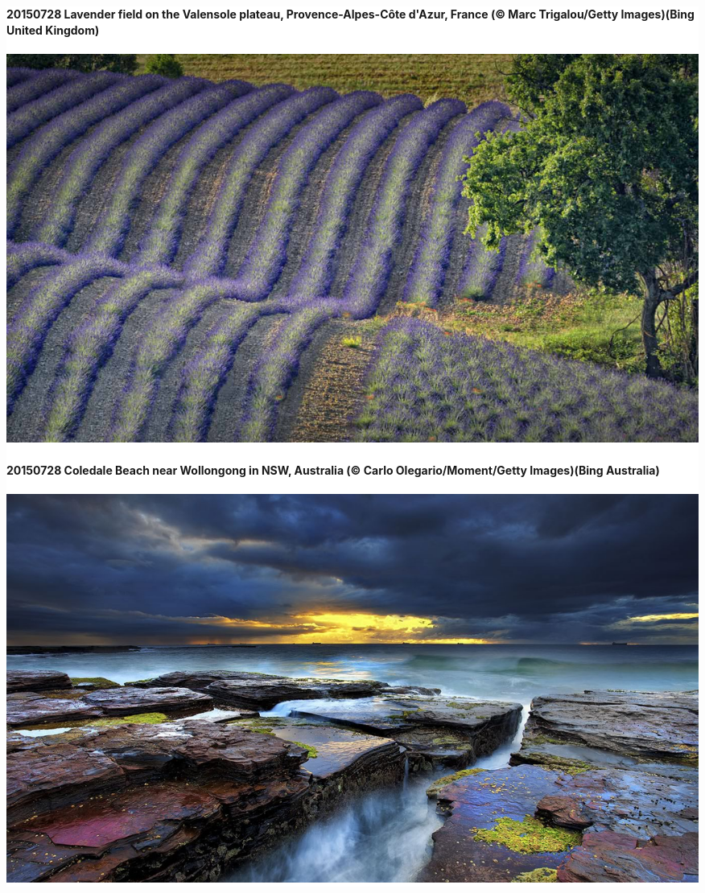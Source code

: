 #### 20150728 Lavender field on the Valensole plateau, Provence-Alpes-Côte d'Azur, France (© Marc Trigalou/Getty Images)(Bing United Kingdom)

![](20150728_LavenderValensole_1366x768.jpg)

#### 20150728 Coledale Beach near Wollongong in NSW, Australia (© Carlo Olegario/Moment/Getty Images)(Bing Australia)

![](20150728_ColedaleBeach_1366x768.jpg)
